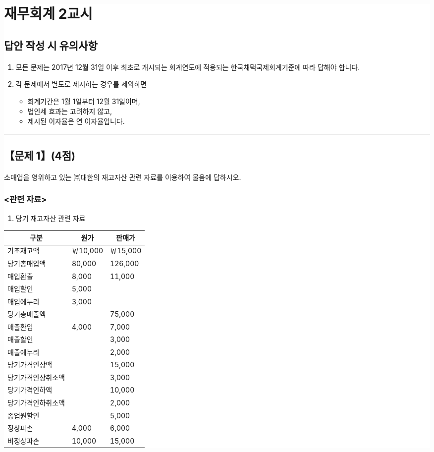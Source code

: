# 재무회계 2교시

## 답안 작성 시 유의사항

1. 모든 문제는 2017년 12월 31일 이후 최초로 개시되는 회계연도에 적용되는 한국채택국제회계기준에 따라 답해야 합니다.

2. 각 문제에서 별도로 제시하는 경우를 제외하면
   - 회계기간은 1월 1일부터 12월 31일이며,
   - 법인세 효과는 고려하지 않고,
   - 제시된 이자율은 연 이자율입니다.

---

## 【문제 1】(4점)

소매업을 영위하고 있는 ㈜대한의 재고자산 관련 자료를 이용하여 물음에 답하시오.

### <관련 자료>

1. 당기 재고자산 관련 자료

| 구분 | 원가 | 판매가 |
|------|------|--------|
| 기초재고액 | ￦10,000 | ￦15,000 |
| 당기총매입액 | 80,000 | 126,000 |
| 매입환출 | 8,000 | 11,000 |
| 매입할인 | 5,000 | |
| 매입에누리 | 3,000 | |
| 당기총매출액 | | 75,000 |
| 매출환입 | 4,000 | 7,000 |
| 매출할인 | | 3,000 |
| 매출에누리 | | 2,000 |
| 당기가격인상액 | | 15,000 |
| 당기가격인상취소액 | | 3,000 |
| 당기가격인하액 | | 10,000 |
| 당기가격인하취소액 | | 2,000 |
| 종업원할인 | | 5,000 |
| 정상파손 | 4,000 | 6,000 |
| 비정상파손 | 10,000 | 15,000 |

